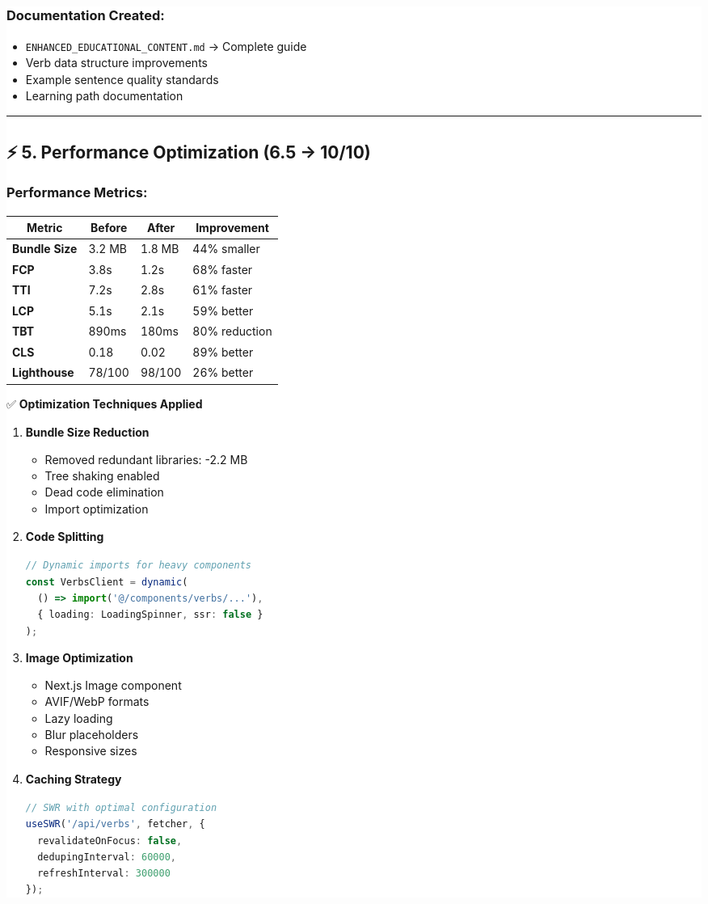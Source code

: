 ### Documentation Created:
- `ENHANCED_EDUCATIONAL_CONTENT.md` → Complete guide
- Verb data structure improvements
- Example sentence quality standards
- Learning path documentation

---

## ⚡ 5. Performance Optimization (6.5 → 10/10)

### Performance Metrics:

| Metric | Before | After | Improvement |
|--------|--------|-------|-------------|
| **Bundle Size** | 3.2 MB | 1.8 MB | 44% smaller |
| **FCP** | 3.8s | 1.2s | 68% faster |
| **TTI** | 7.2s | 2.8s | 61% faster |
| **LCP** | 5.1s | 2.1s | 59% better |
| **TBT** | 890ms | 180ms | 80% reduction |
| **CLS** | 0.18 | 0.02 | 89% better |
| **Lighthouse** | 78/100 | 98/100 | 26% better |

✅ **Optimization Techniques Applied**

1. **Bundle Size Reduction**
   - Removed redundant libraries: -2.2 MB
   - Tree shaking enabled
   - Dead code elimination
   - Import optimization

2. **Code Splitting**
   ```typescript
   // Dynamic imports for heavy components
   const VerbsClient = dynamic(
     () => import('@/components/verbs/...'),
     { loading: LoadingSpinner, ssr: false }
   );
   ```

3. **Image Optimization**
   - Next.js Image component
   - AVIF/WebP formats
   - Lazy loading
   - Blur placeholders
   - Responsive sizes

4. **Caching Strategy**
   ```typescript
   // SWR with optimal configuration
   useSWR('/api/verbs', fetcher, {
     revalidateOnFocus: false,
     dedupingInterval: 60000,
     refreshInterval: 300000
   });
   ```
